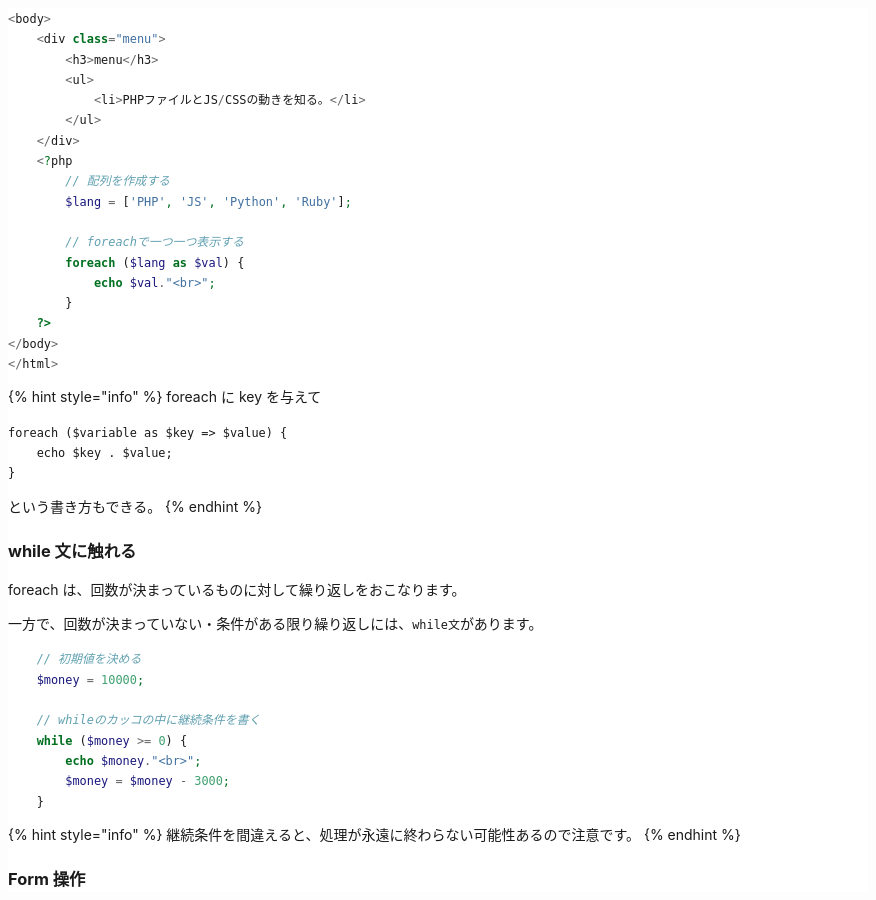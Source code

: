 ```php
<body>
    <div class="menu">
        <h3>menu</h3>
        <ul>
            <li>PHPファイルとJS/CSSの動きを知る。</li>
        </ul>
    </div>
    <?php
        // 配列を作成する
        $lang = ['PHP', 'JS', 'Python', 'Ruby'];

        // foreachで一つ一つ表示する
        foreach ($lang as $val) {
            echo $val."<br>";
        }
    ?>
</body>
</html>
```

{% hint style="info" %}
foreach に key を与えて

```
foreach ($variable as $key => $value) {
    echo $key . $value;
}
```

という書き方もできる。
{% endhint %}

### while 文に触れる

foreach は、回数が決まっているものに対して繰り返しをおこなります。

一方で、回数が決まっていない・条件がある限り繰り返しには、`while文`があります。

```php
    // 初期値を決める
    $money = 10000;

    // whileのカッコの中に継続条件を書く
    while ($money >= 0) {
        echo $money."<br>";
        $money = $money - 3000;
    }
```

{% hint style="info" %}
継続条件を間違えると、処理が永遠に終わらない可能性あるので注意です。
{% endhint %}

### Form 操作
